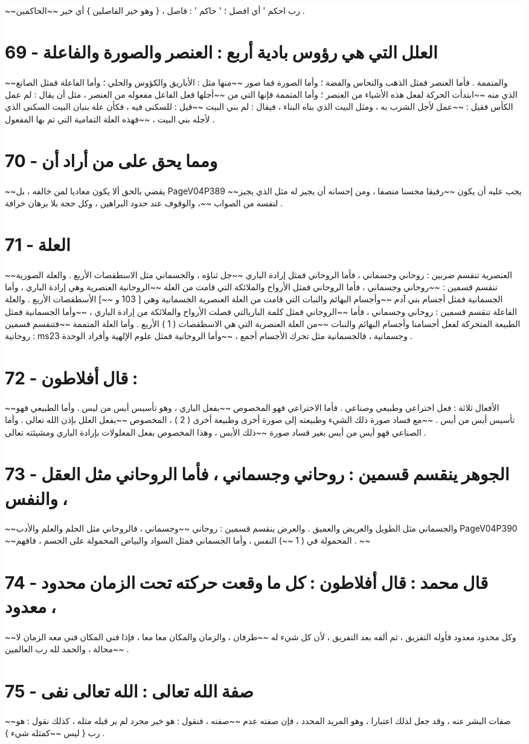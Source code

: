 ~~رب احكم ' أي افصل ؛ ' حاكم ' : فاصل ، { وهو خير الفاصلين } أي خير
~~الحاكمين . 
# 69 - العلل التي هي رؤوس بادية أربع : العنصر والصورة والفاعلة
~~والمتممة . فأما العنصر فمثل الذهب والنحاس والفضة ؛ وأما الصورة فما صور
~~منها مثل : الأباريق والكؤوس والحلي ؛ وأما الفاعلة فمثل الصانع الذي منه
~~ابتدأت الحركة لفعل هذه الأشياء من العنصر ؛ وأما المتممة فإنها التي من
~~أجلها فعل الفاعل مفعوله من العنصر ، مثل أن يقال : لم عمل الكأس فقيل :
~~عمل لأجل الشرب به ، ومثل البيت الذي بناه البناء ، فيقال : لم بني البيت
~~قيل : للسكنى فيه ، فكأن علة بنيان البيت السكنى الذي لأجله بني البيت ،
~~فهذه العلة التمامية التي تم بها المفعول . 
# 70 - ومما يحق على من أراد أن
~~يقضي بالحق ألا يكون معاديا لمن خالفه ، بل 
PageV04P389
~~يجب عليه أن يكون
~~رفيقا محسنا منصفا ، ومن إحسانه أن يجيز له مثل الذي يجيز لنفسه من الصواب
~~، والوقوف عند حدود البراهين ، وكل حجة بلا برهان خرافة . 
# 71 - العلة
~~العنصرية تنقسم ضربين : روحاني وجسماني ، فأما الروحاني فمثل إرادة الباري
~~جل ثناؤه ، والجسماني مثل الاسطقصات الأربع . والعلة الصورية تنقسم قسمين :
~~روحاني وجسماني ، فأما الروحاني فمثل الأرواح والملائكة التي قامت من العلة
~~الروحانية العنصرية وهي إرادة الباري ، وأما الجسمانية فمثل أجسام بني آدم
~~وأجسام البهائم والنبات التي قامت من العلة العنصرية الجسمانية وهي [ 103 و
~~] الأسطقصات الأربع . والعلة الفاعلة تنقسم قسمين : روحاني وجسماني ، فأما
~~الروحاني فمثل كلمة الباريالتي فصلت الأرواح والملائكة من إرادة الباري ،
~~وأما الجسمانية فمثل الطبيعة المتحركة لفعل أجسامنا وأجسام البهائم والنبات
~~من العلة العنصرية التي هي الاسطقصات ( 1 ) الأربع . وأما العلة المتممة
~~فتنقسم قسمين : روحانية ms23 وجسمانية ، فالجسمانية مثل تحرك الأجسام أجمع ،
~~وأما الروحانية فمثل علوم الإلهية وأفراد الوحدة . 
# 72 - قال أفلاطون :
~~الأفعال ثلاثة : فعل اختراعي وطبيعي وصناعي . فأما الاختراعي فهو المخصوص
~~بفعل الباري ، وهو تأسيس أيس من ليس . وأما الطبيعي فهو تأسيس أيس من أيس .
~~مع فساد صورة ذلك الشيء وطبيعته إلى صورة أخرى وطبيعة أخرى ( 2 ) ، المخصوص
~~بفعل العلل بإذن الله تعالى . وأما الصناعي فهو أيس من أيس بغير فساد صورة
~~ذلك الأيس ، وهذا المخصوص بفعل المعلولات بإرادة الباري ومشيئته تعالى .
# 73 - الجوهر ينقسم قسمين : روحاني وجسماني ، فأما الروحاني مثل العقل والنفس ،
~~والجسماني مثل الطويل والعريض والعميق . والعرض ينقسم قسمين : روحاني
~~وجسماني ، فالروحاني مثل الحلم والعلم والأدب 
PageV04P390
~~المحمولة في ( 1
~~) النفس ، وأما الجسماني فمثل السواد والبياض المحمولة على الجسم ، فافهم .
~~
# 74 - قال محمد : قال أفلاطون : كل ما وقعت حركته تحت الزمان محدود معدود ،
~~وكل محدود معدود فأوله التفريق ، ثم ألفه بعد التفريق ، لأن كل شيء له
~~طرفان ، والزمان والمكان معا معا ، فإذا فني المكان فني معه الزمان لا
~~محالة ، والحمد لله رب العالمين . 
# 75 - صفة الله تعالى : الله تعالى نفى
~~صفات البشر عنه ، وقد جعل لذلك اعتبارا ، وهو المريد المحدد ، فإن صفته عدم
~~صفته ، فنقول : هو خير مجرد لم ير قبله مثله ، كذلك نقول : هو رب { ليس
~~كمثله شيء } . 